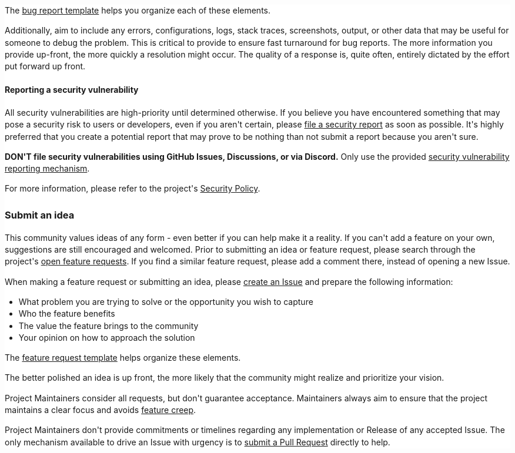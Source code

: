 The [bug report template][issue-bug] helps you organize each of these elements.

Additionally, aim to include any errors, configurations, logs, stack traces, screenshots, output, or other data that may
be useful for someone to debug the problem. This is critical to provide to ensure fast turnaround for bug reports. The
more information you provide up-front, the more quickly a resolution might occur. The quality of a response is, quite
often, entirely dictated by the effort put forward up front.

#### Reporting a security vulnerability

All security vulnerabilities are high-priority until determined otherwise. If you believe you have encountered something
that may pose a security risk to users or developers, even if you aren't certain, please
[file a security report][issue-security] as soon as possible. It's highly preferred that you create a potential report
that may prove to be nothing than not submit a report because you aren't sure.

**DON'T file security vulnerabilities using GitHub Issues, Discussions, or via Discord.** Only use the provided
[security vulnerability reporting mechanism][issue-security].

For more information, please refer to the project's [Security Policy][security].

### Submit an idea

This community values ideas of any form - even better if you can help make it a reality. If you can't add a feature on
your own, suggestions are still encouraged and welcomed. Prior to submitting an idea or feature request, please search
through the project's [open feature requests][issues-features]. If you find a similar feature request, please add a
comment there, instead of opening a new Issue.

When making a feature request or submitting an idea, please [create an Issue][issue-feature] and prepare the following
information:

- What problem you are trying to solve or the opportunity you wish to capture
- Who the feature benefits
- The value the feature brings to the community
- Your opinion on how to approach the solution

The [feature request template][issue-feature] helps organize these elements.

The better polished an idea is up front, the more likely that the community might realize and prioritize your vision.

Project Maintainers consider all requests, but don't guarantee acceptance. Maintainers always aim to ensure that the
project maintains a clear focus and avoids [feature creep][feature-creep].

Project Maintainers don't provide commitments or timelines regarding any implementation or Release of any accepted
Issue. The only mechanism available to drive an Issue with urgency is to [submit a Pull Request](#working-on-issues)
directly to help.


[branch-main]: https://github.com/andrewvaughan/template-core/tree/main
[branch-production]: https://github.com/andrewvaughan/template-core/tree/production
[branch-staging]: https://github.com/andrewvaughan/template-core/tree/staging
[cert-origin]: https://developercertificate.org/
[codeowners]: CODEOWNERS
[commit-example]: https://github.com/bitcoin/bitcoin/commit/eb0b56b19017ab5c16c745e6da39c53126924ed6
[commit-msg]: https://chris.beams.io/posts/git-commit/
[conduct]: CODE_OF_CONDUCT.md
[dev-dependencies]: ../README.md#developer-dependencies
[discord]: https://discord.gg/6x6T3yMtvB
[discussions]: https://github.com/andrewvaughan/template-core/discussions
[editorconfig]: https://editorconfig.org/
[feature-creep]: https://en.wikipedia.org/wiki/Feature_creep
[fork]: https://docs.github.com/en/get-started/quickstart/fork-a-repo
[issue-bug]: https://github.com/andrewvaughan/template-core/issues/new?assignees=andrewvaughan&labels=Needs+Triage%2CRequest%3A+Bug+Fix&projects=&template=BUG_REPORT.yml
[issue-feature]: https://github.com/andrewvaughan/template-core/issues/new?assignees=andrewvaughan&labels=Needs+Triage%2CRequest%3A+Feature+Request&projects=&template=FEATURE_REQUEST.yml
[issue-security]: https://github.com/andrewvaughan/template-core/security/advisories/new
[issues]: https://github.com/andrewvaughan/template-core/issues
[issues-features]: https://github.com/andrewvaughan/template-core/issues?q=is%3Aissue+is%3Aopen+sort%3Aupdated-desc+label%3A%22Type%3A+Feature%22
[license]: ../LICENSE
[linting]: https://en.wikipedia.org/wiki/Lint_%28software%29
[m-n-ms]: https://en.wikipedia.org/wiki/Van_Halen#Contract_riders
[megalinter]: https://megalinter.io
[megalinter-yml]: ../.mega-linter.yml
[milestones]: https://github.com/andrewvaughan/template-core/milestones
[project]: https://github.com/andrewvaughan/template-core
[pull-requests]: https://github.com/andrewvaughan/template-core/pulls
[readme]: ../README.md
[rebasing]: https://www.atlassian.com/git/tutorials/rewriting-history/git-rebase
[releases]: https://github.com/andrewvaughan/template-core/releases
[rubber-duck]: https://rubberduckdebugging.com
[security]: https://github.com/andrewvaughan/template-core/security/policy
[sign-commits]: https://docs.github.com/en/authentication/managing-commit-signature-verification/about-commit-signature-verification
[squash]: https://www.git-tower.com/learn/git/faq/git-squash
[support]: SUPPORT.md
[xy]: https://meta.stackexchange.com/questions/66377/what-is-the-xy-problem/66378#66378